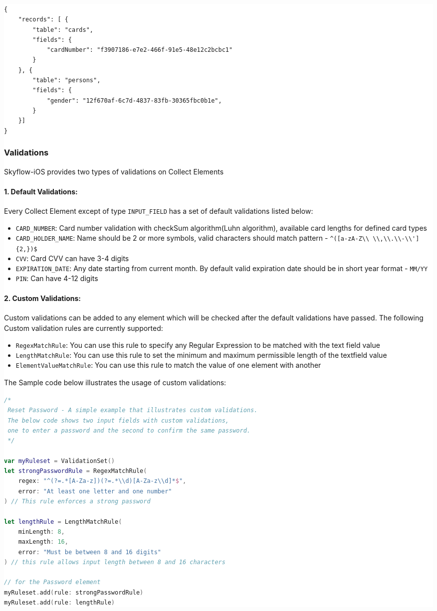 ```
{
    "records": [ {
        "table": "cards",
        "fields": {
            "cardNumber": "f3907186-e7e2-466f-91e5-48e12c2bcbc1"
        }
    }, {
        "table": "persons",
        "fields": {
            "gender": "12f670af-6c7d-4837-83fb-30365fbc0b1e",
        }
    }]
}
```
 
### Validations
 
Skyflow-iOS provides two types of validations on Collect Elements
 
#### 1. Default Validations:
Every Collect Element except of type `INPUT_FIELD` has a set of default validations listed below:
- `CARD_NUMBER`: Card number validation with checkSum algorithm(Luhn algorithm), available card lengths for defined card types
- `CARD_HOLDER_NAME`: Name should be 2 or more symbols, valid characters should match pattern -  `^([a-zA-Z\\ \\,\\.\\-\\']{2,})$`
- `CVV`: Card CVV can have 3-4 digits
- `EXPIRATION_DATE`: Any date starting from current month. By default valid expiration date should be in short year format - `MM/YY`
- `PIN`: Can have 4-12 digits
 
#### 2. Custom Validations:
Custom validations can be added to any element which will be checked after the default validations have passed. The following Custom validation rules are currently supported:
- `RegexMatchRule`: You can use this rule to specify any Regular Expression to be matched with the text field value
- `LengthMatchRule`: You can use this rule to set the minimum and maximum permissible length of the textfield value
- `ElementValueMatchRule`: You can use this rule to match the value of one element with another
 
The Sample code below illustrates the usage of custom validations:
 
```swift
/*
 Reset Password - A simple example that illustrates custom validations.
 The below code shows two input fields with custom validations,
 one to enter a password and the second to confirm the same password.
 */

var myRuleset = ValidationSet()
let strongPasswordRule = RegexMatchRule(
    regex: "^(?=.*[A-Za-z])(?=.*\\d)[A-Za-z\\d]*$",
    error: "At least one letter and one number"
) // This rule enforces a strong password

let lengthRule = LengthMatchRule(
    minLength: 8,
    maxLength: 16,
    error: "Must be between 8 and 16 digits"
) // this rule allows input length between 8 and 16 characters

// for the Password element
myRuleset.add(rule: strongPasswordRule)
myRuleset.add(rule: lengthRule)

```